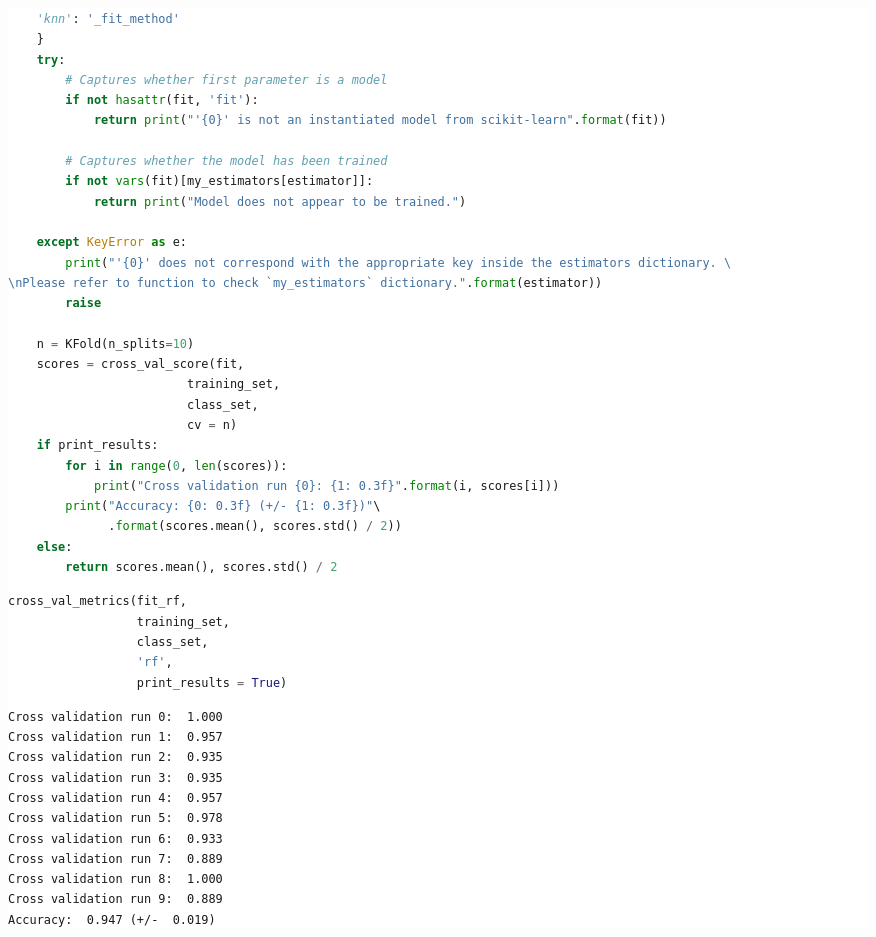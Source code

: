 ```python
    'knn': '_fit_method'
    }
    try:
        # Captures whether first parameter is a model
        if not hasattr(fit, 'fit'):
            return print("'{0}' is not an instantiated model from scikit-learn".format(fit)) 
        
        # Captures whether the model has been trained
        if not vars(fit)[my_estimators[estimator]]:
            return print("Model does not appear to be trained.")
        
    except KeyError as e:
        print("'{0}' does not correspond with the appropriate key inside the estimators dictionary. \
\nPlease refer to function to check `my_estimators` dictionary.".format(estimator))
        raise
    
    n = KFold(n_splits=10)
    scores = cross_val_score(fit, 
                         training_set, 
                         class_set, 
                         cv = n)
    if print_results:
        for i in range(0, len(scores)):
            print("Cross validation run {0}: {1: 0.3f}".format(i, scores[i]))
        print("Accuracy: {0: 0.3f} (+/- {1: 0.3f})"\
              .format(scores.mean(), scores.std() / 2))
    else:
        return scores.mean(), scores.std() / 2
```


```python
cross_val_metrics(fit_rf, 
                  training_set, 
                  class_set, 
                  'rf',
                  print_results = True)
```

    Cross validation run 0:  1.000
    Cross validation run 1:  0.957
    Cross validation run 2:  0.935
    Cross validation run 3:  0.935
    Cross validation run 4:  0.957
    Cross validation run 5:  0.978
    Cross validation run 6:  0.933
    Cross validation run 7:  0.889
    Cross validation run 8:  1.000
    Cross validation run 9:  0.889
    Accuracy:  0.947 (+/-  0.019)

